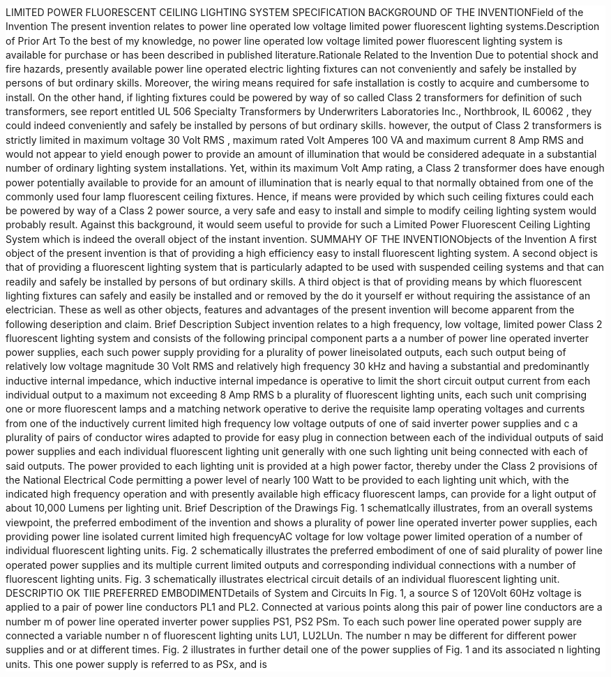 LIMITED POWER FLUORESCENT CEILING LIGHTING SYSTEM SPECIFICATION BACKGROUND OF THE INVENTIONField of the Invention The present invention relates to power line operated low voltage limited power fluorescent lighting systems.Description of Prior Art To the best of my knowledge, no power line operated low voltage limited power fluorescent lighting system is available for purchase or has been described in published literature.Rationale Related to the Invention Due to potential shock and fire hazards, presently available power line operated electric lighting fixtures can not conveniently and safely be installed by persons of but ordinary skills. Moreover, the wiring means required for safe installation is costly to acquire and cumbersome to install. On the other hand, if lighting fixtures could be powered by way of so called Class 2 transformers for definition of such transformers, see report entitled UL 506 Specialty Transformers by Underwriters Laboratories Inc., Northbrook, IL 60062 , they could indeed conveniently and safely be installed by persons of but ordinary skills. however, the output of Class 2 transformers is strictly limited in maximum voltage 30 Volt RMS , maximum rated Volt Amperes 100 VA and maximum current 8 Amp RMS and would not appear to yield enough power to provide an amount of illumination that would be considered adequate in a substantial number of ordinary lighting system installations. Yet, within its maximum Volt Amp rating, a Class 2 transformer does have enough power potentially available to provide for an amount of illumination that is nearly equal to that normally obtained from one of the commonly used four lamp fluorescent ceiling fixtures. Hence, if means were provided by which such ceiling fixtures could each be powered by way of a Class 2 power source, a very safe and easy to install and simple to modify ceiling lighting system would probably result. Against this background, it would seem useful to provide for such a Limited Power Fluorescent Ceiling Lighting System which is indeed the overall object of the instant invention. SUMMAHY OF THE INVENTIONObjects of the Invention A first object of the present invention is that of providing a high efficiency easy to install fluorescent lighting system. A second object is that of providing a fluorescent lighting system that is particularly adapted to be used with suspended ceiling systems and that can readily and safely be installed by persons of but ordinary skills. A third object is that of providing means by which fluorescent lighting fixtures can safely and easily be installed and or removed by the do it yourself er without requiring the assistance of an electrician. These as well as other objects, features and advantages of the present invention will become apparent from the following deseription and claim. Brief Description Subject invention relates to a high frequency, low voltage, limited power Class 2 fluorescent lighting system and consists of the following principal component parts a a number of power line operated inverter power supplies, each such power supply providing for a plurality of power lineisolated outputs, each such output being of relatively low voltage magnitude 30 Volt RMS and relatively high frequency 30 kHz and having a substantial and predominantly inductive internal impedance, which inductive internal impedance is operative to limit the short circuit output current from each individual output to a maximum not exceeding 8 Amp RMS b a plurality of fluorescent lighting units, each such unit comprising one or more fluorescent lamps and a matching network operative to derive the requisite lamp operating voltages and currents from one of the inductively current limited high frequency low voltage outputs of one of said inverter power supplies and c a plurality of pairs of conductor wires adapted to provide for easy plug in connection between each of the individual outputs of said power supplies and each individual fluorescent lighting unit generally with one such lighting unit being connected with each of said outputs. The power provided to each lighting unit is provided at a high power factor, thereby under the Class 2 provisions of the National Electrical Code permitting a power level of nearly 100 Watt to be provided to each lighting unit which, with the indicated high frequency operation and with presently available high efficacy fluorescent lamps, can provide for a light output of about 10,000 Lumens per lighting unit. Brief Description of the Drawings Fig. 1 schematlcally illustrates, from an overall systems viewpoint, the preferred embodiment of the invention and shows a plurality of power line operated inverter power supplies, each providing power line isolated current limited high frequencyAC voltage for low voltage power limited operation of a number of individual fluorescent lighting units. Fig. 2 schematically illustrates the preferred embodiment of one of said plurality of power line operated power supplies and its multiple current limited outputs and corresponding individual connections with a number of fluorescent lighting units. Fig. 3 schematically illustrates electrical circuit details of an individual fluorescent lighting unit. DESCRIPTIO OK TIIE PREFERRED EMBODIMENTDetails of System and Circuits In Fig. 1, a source S of 120Volt 60Hz voltage is applied to a pair of power line conductors PL1 and PL2. Connected at various points along this pair of power line conductors are a number m of power line operated inverter power supplies PS1, PS2 PSm. To each such power line operated power supply are connected a variable number n of fluorescent lighting units LU1, LU2LUn. The number n may be different for different power supplies and or at different times. Fig. 2 illustrates in further detail one of the power supplies of Fig. 1 and its associated n lighting units. This one power supply is referred to as PSx, and is